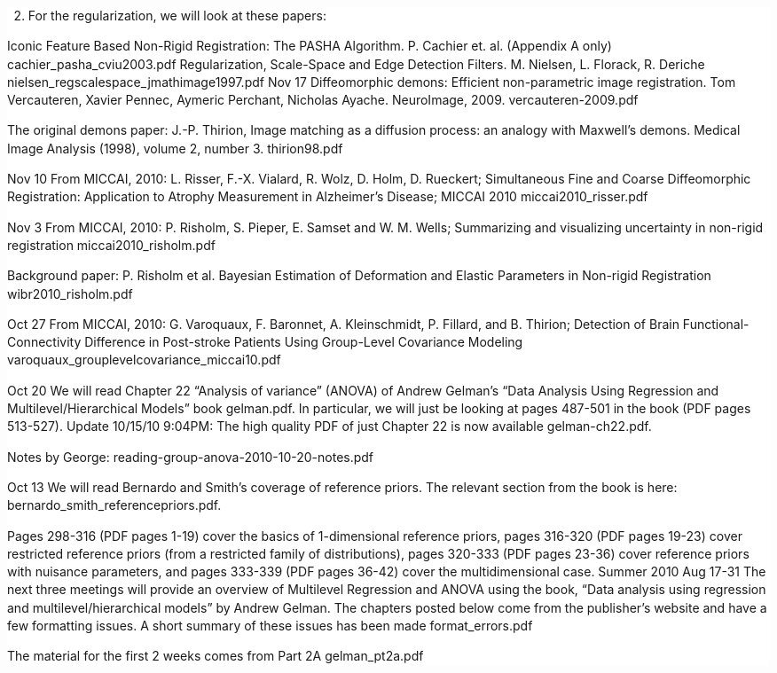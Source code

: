 2) For the regularization, we will look at these papers:

Iconic Feature Based Non-Rigid Registration: The PASHA Algorithm. P. Cachier et. al. (Appendix A only) cachier_pasha_cviu2003.pdf
Regularization, Scale-Space and Edge Detection Filters. M. Nielsen, L. Florack, R. Deriche nielsen_regscalespace_jmathimage1997.pdf
Nov 17
Diffeomorphic demons: Efficient non-parametric image registration. Tom Vercauteren, Xavier Pennec, Aymeric Perchant, Nicholas Ayache. NeuroImage, 2009. vercauteren-2009.pdf

The original demons paper: J.-P. Thirion, Image matching as a diffusion process: an analogy with Maxwell’s demons. Medical Image Analysis (1998), volume 2, number 3. thirion98.pdf

Nov 10
From MICCAI, 2010: L. Risser, F.-X. Vialard, R. Wolz, D. Holm, D. Rueckert; Simultaneous Fine and Coarse Diffeomorphic Registration: Application to Atrophy Measurement in Alzheimer’s Disease; MICCAI 2010 miccai2010_risser.pdf

Nov 3
From MICCAI, 2010: P. Risholm, S. Pieper, E. Samset and W. M. Wells; Summarizing and visualizing uncertainty in non-rigid registration miccai2010_risholm.pdf

Background paper: P. Risholm et al. Bayesian Estimation of Deformation and Elastic Parameters in Non-rigid Registration wibr2010_risholm.pdf

Oct 27
From MICCAI, 2010: G. Varoquaux, F. Baronnet, A. Kleinschmidt, P. Fillard, and B. Thirion; Detection of Brain Functional-Connectivity Difference in Post-stroke Patients Using Group-Level Covariance Modeling varoquaux_grouplevelcovariance_miccai10.pdf

Oct 20
We will read Chapter 22 “Analysis of variance” (ANOVA) of Andrew Gelman’s “Data Analysis Using Regression and Multilevel/Hierarchical Models” book gelman.pdf. In particular, we will just be looking at pages 487-501 in the book (PDF pages 513-527). Update 10/15/10 9:04PM: The high quality PDF of just Chapter 22 is now available gelman-ch22.pdf.

Notes by George: reading-group-anova-2010-10-20-notes.pdf

Oct 13
We will read Bernardo and Smith’s coverage of reference priors. The relevant section from the book is here: bernardo_smith_referencepriors.pdf.

Pages 298-316 (PDF pages 1-19) cover the basics of 1-dimensional reference priors,
pages 316-320 (PDF pages 19-23) cover restricted reference priors (from a restricted family of distributions),
pages 320-333 (PDF pages 23-36) cover reference priors with nuisance parameters,
and pages 333-339 (PDF pages 36-42) cover the multidimensional case.
Summer 2010
Aug 17-31
The next three meetings will provide an overview of Multilevel Regression and ANOVA using the book, “Data analysis using regression and multilevel/hierarchical models” by Andrew Gelman. The chapters posted below come from the publisher’s website and have a few formatting issues. A short summary of these issues has been made format_errors.pdf

The material for the first 2 weeks comes from Part 2A gelman_pt2a.pdf
